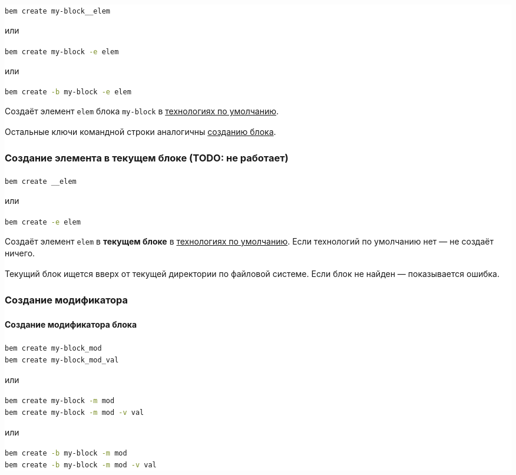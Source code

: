 ```sh
bem create my-block__elem
```

или

```sh
bem create my-block -e elem
```

или

```sh
bem create -b my-block -e elem
```

Создаёт элемент `elem` блока `my-block` в
[технологиях по умолчанию](#Технологии-по-умолчанию).

Остальные ключи командной строки аналогичны [созданию блока](#Создание-блока).

### Создание элемента в текущем блоке (TODO: не работает)

```sh
bem create __elem
```

или

```sh
bem create -e elem
```

Создаёт элемент `elem` в **текущем блоке** в
[технологиях по умолчанию](#Технологии-по-умолчанию).
Если технологий по умолчанию нет — не создаёт ничего.

Текущий блок ищется вверх от текущей директории по файловой системе.
Если блок не найден — показывается ошибка.

### Создание модификатора

#### Создание модификатора блока

```sh
bem create my-block_mod
bem create my-block_mod_val
```

или

```sh
bem create my-block -m mod
bem create my-block -m mod -v val
```

или

```sh
bem create -b my-block -m mod
bem create -b my-block -m mod -v val
```
